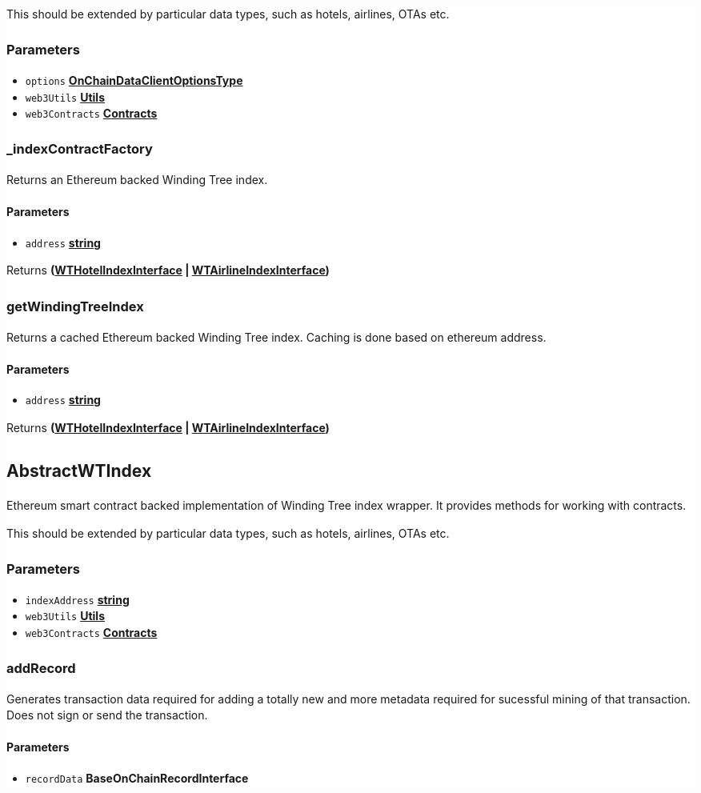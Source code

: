 This should be extended by particular data types, such as hotels,
airlines, OTAs etc.

### Parameters

-   `options` **[OnChainDataClientOptionsType][292]** 
-   `web3Utils` **[Utils][327]** 
-   `web3Contracts` **[Contracts][328]** 

### \_indexContractFactory

Returns an Ethereum backed Winding Tree index.

#### Parameters

-   `address` **[string][291]** 

Returns **([WTHotelIndexInterface][296] \| [WTAirlineIndexInterface][297])** 

### getWindingTreeIndex

Returns a cached Ethereum backed Winding Tree index. Caching is done based
on ethereum address.

#### Parameters

-   `address` **[string][291]** 

Returns **([WTHotelIndexInterface][296] \| [WTAirlineIndexInterface][297])** 

## AbstractWTIndex

Ethereum smart contract backed implementation of Winding Tree
index wrapper. It provides methods for working with <record>
contracts.

This should be extended by particular data types, such as hotels,
airlines, OTAs etc.

### Parameters

-   `indexAddress` **[string][291]** 
-   `web3Utils` **[Utils][327]** 
-   `web3Contracts` **[Contracts][328]** 

### addRecord

Generates transaction data required for adding a totally new <record>
and more metadata required for sucessful mining of that transaction.
Does not sign or send the transaction.

#### Parameters

-   `recordData` **BaseOnChainRecordInterface** 


[1]: #wtlibserror
[2]: #parameters
[3]: #wtjslibsoptionstype
[4]: #properties
[5]: #wtjslibs
[6]: #parameters-1
[7]: #getwtindex
[8]: #parameters-2
[9]: #gettransactionsstatus
[10]: #parameters-3
[11]: #createwallet
[12]: #parameters-4
[13]: #getoffchaindataclient
[14]: #parameters-5
[15]: #gettrustclueclient
[16]: #createinstance
[17]: #parameters-6
[18]: #errors
[19]: #preparedtransactionmetadatainterface
[20]: #preparedtransactionmetadatainterface-1
[21]: #airlineinterface
[22]: #properties-1
[23]: #wtairlineindexinterface
[24]: #properties-2
[25]: #baseonchaindatainterface
[26]: #properties-3
[27]: #transactionoptionsinterface
[28]: #properties-4
[29]: #transactioncallbacksinterface
[30]: #properties-5
[31]: #datamodelinterface
[32]: #properties-6
[33]: #offchaindataadapterinterface
[34]: #properties-7
[35]: #trustclueinterface
[36]: #properties-8
[37]: #rawlogrecordinterface
[38]: #properties-9
[39]: #decodedlogrecordinterface
[40]: #properties-10
[41]: #transactiondatainterface
[42]: #properties-11
[43]: #txinterface
[44]: #properties-12
[45]: #txreceiptinterface
[46]: #properties-13
[47]: #adaptedtxresultinterface
[48]: #properties-14
[49]: #adaptedtxresultsinterface
[50]: #properties-15
[51]: #walletinterface
[52]: #properties-16
[53]: #keystorev3interface
[54]: #properties-17
[55]: #hotelinterface
[56]: #properties-18
[57]: #wthotelindexinterface
[58]: #properties-19
[59]: #offchaindataerror
[60]: #offchaindataconfigurationerror
[61]: #offchaindataruntimeerror
[62]: #offchaindataclientoptionstype
[63]: #properties-20
[64]: #offchaindataclient
[65]: #setup
[66]: #parameters-7
[67]: #_reset
[68]: #getadapter
[69]: #parameters-8
[70]: #onchainairline
[71]: #createonchaindata
[72]: #parameters-9
[73]: #transferonchainownership
[74]: #parameters-10
[75]: #removeonchaindata
[76]: #parameters-11
[77]: #updateonchaindata
[78]: #parameters-12
[79]: #createinstance-1
[80]: #parameters-13
[81]: #airlinedatamodel
[82]: #createinstance-2
[83]: #parameters-14
[84]: #wtairlineindex
[85]: #addairline
[86]: #parameters-15
[87]: #updateairline
[88]: #parameters-16
[89]: #removeairline
[90]: #parameters-17
[91]: #transferairlineownership
[92]: #parameters-18
[93]: #getairline
[94]: #parameters-19
[95]: #getallairlines
[96]: #createinstance-3
[97]: #parameters-20
[98]: #contracts
[99]: #parameters-21
[100]: #_getinstance
[101]: #parameters-22
[102]: #gethotelindexinstance
[103]: #parameters-23
[104]: #getairlineindexinstance
[105]: #parameters-24
[106]: #gethotelinstance
[107]: #parameters-25
[108]: #getairlineinstance
[109]: #parameters-26
[110]: #decodelogs
[111]: #parameters-27
[112]: #createinstance-4
[113]: #parameters-28
[114]: #smartcontractinstantiationerror
[115]: #inputdataerror
[116]: #storagepointererror
[117]: #remotelybackeddataseterror
[118]: #remotedataaccesserror
[119]: #remotedatareaderror
[120]: #recordnotfounderror
[121]: #recordnotinstantiableerror
[122]: #hotelnotfounderror
[123]: #hotelnotinstantiableerror
[124]: #airlinenotfounderror
[125]: #airlinenotinstantiableerror
[126]: #hoteldatamodel
[127]: #createinstance-5
[128]: #parameters-29
[129]: #onchainhotel
[130]: #createonchaindata-1
[131]: #parameters-30
[132]: #transferonchainownership-1
[133]: #parameters-31
[134]: #removeonchaindata-1
[135]: #parameters-32
[136]: #updateonchaindata-1
[137]: #parameters-33
[138]: #createinstance-6
[139]: #parameters-34
[140]: #wthotelindex
[141]: #addhotel
[142]: #parameters-35
[143]: #updatehotel
[144]: #parameters-36
[145]: #removehotel
[146]: #parameters-37
[147]: #transferhotelownership
[148]: #parameters-38
[149]: #gethotel
[150]: #parameters-39
[151]: #getallhotels
[152]: #createinstance-7
[153]: #parameters-40
[154]: #onchaindataclientoptionstype
[155]: #properties-21
[156]: #onchaindataclient
[157]: #setup-1
[158]: #parameters-41
[159]: #_reset-1
[160]: #getdatamodel
[161]: #parameters-42
[162]: #gettransactionsstatus-1
[163]: #parameters-43
[164]: #remotelybackeddataset
[165]: #bindproperties
[166]: #parameters-44
[167]: #isobsolete
[168]: #markobsolete
[169]: #isdeployed
[170]: #markdeployed
[171]: #_genericgetter
[172]: #parameters-45
[173]: #_genericsetter
[174]: #parameters-46
[175]: #updateremotedata
[176]: #parameters-47
[177]: #createinstance-8
[178]: #childtype
[179]: #properties-22
[180]: #childrentype
[181]: #storagepointer
[182]: #parameters-48
[183]: #reset
[184]: #_detectschema
[185]: #parameters-49
[186]: #_getoffchaindataclient
[187]: #_initfromstorage
[188]: #parameters-50
[189]: #_downloadfromstorage
[190]: #toplainobject
[191]: #parameters-51
[192]: #createinstance-9
[193]: #parameters-52
[194]: #utils
[195]: #parameters-53
[196]: #iszeroaddress
[197]: #parameters-54
[198]: #applygasmodifier
[199]: #parameters-55
[200]: #getcurrentblocknumber
[201]: #checkaddresschecksum
[202]: #parameters-56
[203]: #determinecurrentaddressnonce
[204]: #parameters-57
[205]: #gettransactionreceipt
[206]: #parameters-58
[207]: #gettransaction
[208]: #parameters-59
[209]: #createinstance-10
[210]: #parameters-60
[211]: #abstractdatamodel
[212]: #parameters-61
[213]: #_indexcontractfactory
[214]: #parameters-62
[215]: #getwindingtreeindex
[216]: #parameters-63
[217]: #abstractwtindex
[218]: #parameters-64
[219]: #addrecord
[220]: #parameters-65
[221]: #updaterecord
[222]: #parameters-66
[223]: #removerecord
[224]: #parameters-67
[225]: #transferrecordownership
[226]: #parameters-68
[227]: #getrecord
[228]: #parameters-69
[229]: #getallrecords
[230]: #onchainrecord
[231]: #parameters-70
[232]: #initialize
[233]: #dataindex
[234]: #setlocaldata
[235]: #parameters-71
[236]: #toplainobject-1
[237]: #parameters-72
[238]: #_editinfoonchain
[239]: #parameters-73
[240]: #_createonchaindata
[241]: #parameters-74
[242]: #_updateonchaindata
[243]: #parameters-75
[244]: #_transferonchainownership
[245]: #parameters-76
[246]: #_removeonchaindata
[247]: #parameters-77
[248]: #trustclueerror
[249]: #trustclueconfigurationerror
[250]: #trustclueruntimeerror
[251]: #trustclueclientoptionstype
[252]: #properties-23
[253]: #trustclueclient
[254]: #parameters-78
[255]: #getclue
[256]: #parameters-79
[257]: #getallvalues
[258]: #parameters-80
[259]: #interpretallvalues
[260]: #parameters-81
[261]: #verifyanddecodesigneddata
[262]: #parameters-82
[263]: #createinstance-11
[264]: #parameters-83
[265]: #walleterror
[266]: #malformedwalleterror
[267]: #walletstateerror
[268]: #walletpassworderror
[269]: #walletsigningerror
[270]: #transactionminingerror
[271]: #outofgaserror
[272]: #insufficientfundserror
[273]: #transactionrevertederror
[274]: #transactiondidnotcomethrougherror
[275]: #noreceipterror
[276]: #inaccessibleethereumnodeerror
[277]: #wallet
[278]: #parameters-84
[279]: #setupweb3eth
[280]: #parameters-85
[281]: #isdestroyed
[282]: #getaddress
[283]: #unlock
[284]: #parameters-86
[285]: #signandsendtransaction
[286]: #parameters-87
[287]: #lock
[288]: #destroy
[289]: #createinstance-12
[290]: #parameters-88
[291]: https://developer.mozilla.org/docs/Web/JavaScript/Reference/Global_Objects/String
[292]: #onchaindataclientoptionstype
[293]: #offchaindataclientoptionstype
[294]: #trustclueclientoptionstype
[295]: #wtjslibsoptionstype
[296]: #wthotelindexinterface
[297]: #wtairlineindexinterface
[298]: https://developer.mozilla.org/docs/Web/JavaScript/Reference/Global_Objects/Array
[299]: https://developer.mozilla.org/docs/Web/JavaScript/Reference/Global_Objects/Promise
[300]: #adaptedtxresultsinterface
[301]: #keystorev3interface
[302]: #walletinterface
[303]: #offchaindataadapterinterface
[304]: #trustclueclient
[305]: #wtjslibs
[306]: #airlineinterface
[307]: #transactionoptionsinterface
[308]: #preparedtransactionmetadatainterface
[309]: #storagepointer
[310]: https://developer.mozilla.org/docs/Web/JavaScript/Reference/Global_Objects/Object
[311]: https://web3js.readthedocs.io/en/1.0/web3-eth-contract.html#contract-estimategas
[312]: https://developer.mozilla.org/docs/Web/JavaScript/Reference/Global_Objects/Number
[313]: #txreceiptinterface
[314]: https://developer.mozilla.org/docs/Web/JavaScript/Reference/Global_Objects/Boolean
[315]: https://web3js.readthedocs.io/en/1.0/web3-eth-accounts.html#signtransaction
[316]: http://web3js.readthedocs.io/en/1.0/web3-eth.html#gettransaction
[317]: #rawlogrecordinterface
[318]: #decodedlogrecordinterface
[319]: #transactiondatainterface
[320]: #transactioncallbacksinterface
[321]: https://medium.com/@julien.m./what-is-an-ethereum-keystore-file-86c8c5917b97
[322]: https://github.com/ethereum/wiki/wiki/Web3-Secret-Storage-Definition
[323]: #hotelinterface
[324]: #offchaindataconfigurationerror
[325]: #offchaindataruntimeerror
[326]: #smartcontractinstantiationerror
[327]: #utils
[328]: #contracts
[329]: #onchainairline
[330]: #abstractdatamodel
[331]: #inputdataerror
[332]: #wtlibserror
[333]: #airlinenotfounderror
[334]: #airlinenotinstantiableerror
[335]: #wtairlineindex
[336]: #onchainhotel
[337]: #hotelnotfounderror
[338]: #hotelnotinstantiableerror
[339]: #wthotelindex
[340]: #remotedataaccesserror
[341]: #childrentype
[342]: https://github.com/windingtree/wt-js-libs/blob/8fdfe3aed7248fd327b60f1a56f0d3a3b1d3e93b/test/wt-libs/storage-pointer.spec.js#L448
[343]: https://github.com/windingtree/wt-js-libs/blob/8fdfe3aed7248fd327b60f1a56f0d3a3b1d3e93b/test/wt-libs/storage-pointer.spec.js#L427
[344]: #storagepointererror
[345]: #txinterface
[346]: #recordnotfounderror
[347]: #recordnotinstantiableerror
[348]: #trustclueruntimeerror
[349]: #trustclueinterface
[350]: #trustclueconfigurationerror
[351]: #walletstateerror
[352]: #walletpassworderror
[353]: #malformedwalleterror
[354]: #walleterror
[355]: #walletsigningerror
[356]: #noreceipterror
[357]: #outofgaserror
[358]: #transactionrevertederror
[359]: #insufficientfundserror
[360]: #inaccessibleethereumnodeerror
[361]: #transactionminingerror
[362]: #wallet